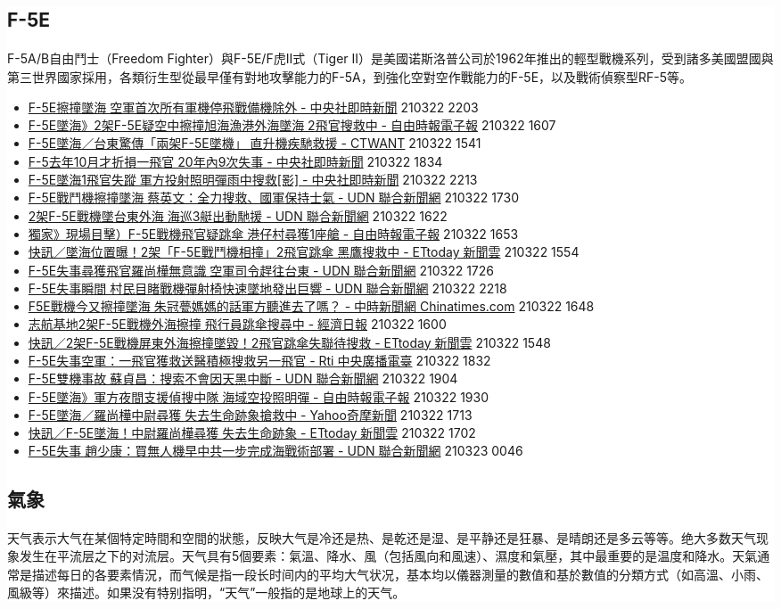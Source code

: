 ## F-5E

F-5A/B自由鬥士（Freedom Fighter）與F-5E/F虎II式（Tiger II）是美國诺斯洛普公司於1962年推出的輕型戰機系列，受到諸多美國盟國與第三世界國家採用，各類衍生型從最早僅有對地攻擊能力的F-5A，到強化空對空作戰能力的F-5E，以及戰術偵察型RF-5等。
- [F-5E擦撞墜海 空軍首次所有軍機停飛戰備機除外 - 中央社即時新聞](https://www.cna.com.tw/news/firstnews/202103225008.aspx "F-5E擦撞墜海 空軍首次所有軍機停飛戰備機除外 - 中央社即時新聞") 210322 2203
- [F-5E墜海》2架F-5E疑空中擦撞旭海漁港外海墜海 2飛官搜救中 - 自由時報電子報](https://news.ltn.com.tw/news/politics/breakingnews/3475147 "F-5E墜海》2架F-5E疑空中擦撞旭海漁港外海墜海 2飛官搜救中 - 自由時報電子報") 210322 1607
- [F-5E墜海／台東驚傳「兩架F-5E墜機」 直升機疾馳救援 - CTWANT](https://www.ctwant.com/article/108520 "F-5E墜海／台東驚傳「兩架F-5E墜機」 直升機疾馳救援 - CTWANT") 210322 1541
- [F-5去年10月才折損一飛官 20年內9次失事 - 中央社即時新聞](https://www.cna.com.tw/news/aipl/202103220254.aspx "F-5去年10月才折損一飛官 20年內9次失事 - 中央社即時新聞") 210322 1834
- [F-5E墜海1飛官失蹤 軍方投射照明彈雨中搜救[影] - 中央社即時新聞](https://www.cna.com.tw/news/aipl/202103220315.aspx "F-5E墜海1飛官失蹤 軍方投射照明彈雨中搜救[影] - 中央社即時新聞") 210322 2213
- [F-5E戰鬥機擦撞墜海 蔡英文：全力搜救、國軍保持士氣 - UDN 聯合新聞網](https://udn.com/news/story/10930/5335663 "F-5E戰鬥機擦撞墜海 蔡英文：全力搜救、國軍保持士氣 - UDN 聯合新聞網") 210322 1730
- [2架F-5E戰機墜台東外海 海巡3艇出動馳援 - UDN 聯合新聞網](https://udn.com/news/story/10930/5335495 "2架F-5E戰機墜台東外海 海巡3艇出動馳援 - UDN 聯合新聞網") 210322 1622
- [獨家》現場目擊）F-5E戰機飛官疑跳傘 港仔村尋獲1座艙 - 自由時報電子報](https://news.ltn.com.tw/news/politics/breakingnews/3475227 "獨家》現場目擊）F-5E戰機飛官疑跳傘 港仔村尋獲1座艙 - 自由時報電子報") 210322 1653
- [快訊／墜海位置曝！2架「F-5E戰鬥機相撞」2飛官跳傘 黑鷹搜救中 - ETtoday 新聞雲](https://www.ettoday.net/news/20210322/1943822.htm "快訊／墜海位置曝！2架「F-5E戰鬥機相撞」2飛官跳傘 黑鷹搜救中 - ETtoday 新聞雲") 210322 1554
- [F-5E失事尋獲飛官羅尚樺無意識 空軍司令趕往台東 - UDN 聯合新聞網](https://udn.com/news/story/10930/5335652 "F-5E失事尋獲飛官羅尚樺無意識 空軍司令趕往台東 - UDN 聯合新聞網") 210322 1726
- [F-5E失事瞬間 村民目睹戰機彈射椅快速墜地發出巨響 - UDN 聯合新聞網](https://udn.com/news/story/122063/5336160?from=udn-ch1_breaknews-1-0-news "F-5E失事瞬間 村民目睹戰機彈射椅快速墜地發出巨響 - UDN 聯合新聞網") 210322 2218
- [F5E戰機今又擦撞墜海 朱冠甍媽媽的話軍方聽進去了嗎？ - 中時新聞網 Chinatimes.com](https://www.chinatimes.com/realtimenews/20210322003773-260407 "F5E戰機今又擦撞墜海 朱冠甍媽媽的話軍方聽進去了嗎？ - 中時新聞網 Chinatimes.com") 210322 1648
- [志航基地2架F-5E戰機外海擦撞 飛行員跳傘搜尋中 - 經濟日報](https://money.udn.com/money/story/7307/5335447 "志航基地2架F-5E戰機外海擦撞 飛行員跳傘搜尋中 - 經濟日報") 210322 1600
- [快訊／2架F-5E戰機屏東外海擦撞墜毀！2飛官跳傘失聯待搜救 - ETtoday 新聞雲](https://www.ettoday.net/news/20210322/1943819.htm "快訊／2架F-5E戰機屏東外海擦撞墜毀！2飛官跳傘失聯待搜救 - ETtoday 新聞雲") 210322 1548
- [F-5E失事空軍：一飛官獲救送醫積極搜救另一飛官 - Rti 中央廣播電臺](https://www.rti.org.tw/news/view/id/2094893 "F-5E失事空軍：一飛官獲救送醫積極搜救另一飛官 - Rti 中央廣播電臺") 210322 1832
- [F-5E雙機事故 蘇貞昌：搜索不會因天黑中斷 - UDN 聯合新聞網](https://udn.com/news/story/122063/5335845 "F-5E雙機事故 蘇貞昌：搜索不會因天黑中斷 - UDN 聯合新聞網") 210322 1904
- [F-5E墜海》軍方夜間支援偵搜中隊 海域空投照明彈 - 自由時報電子報](https://news.ltn.com.tw/news/politics/breakingnews/3475437 "F-5E墜海》軍方夜間支援偵搜中隊 海域空投照明彈 - 自由時報電子報") 210322 1930
- [F-5E墜海／羅尚樺中尉尋獲 失去生命跡象搶救中 - Yahoo奇摩新聞](https://tw.news.yahoo.com/f-5e%E5%A2%9C%E6%B5%B7-%E7%BE%85%E5%B0%9A%E6%A8%BA%E4%B8%AD%E5%B0%89%E5%B0%8B%E7%8D%B2-%E5%A4%B1%E5%8E%BB%E7%94%9F%E5%91%BD%E8%B7%A1%E8%B1%A1%E6%90%B6%E6%95%91%E4%B8%AD-091329992.html "F-5E墜海／羅尚樺中尉尋獲 失去生命跡象搶救中 - Yahoo奇摩新聞") 210322 1713
- [快訊／F-5E墜海！中尉羅尚樺尋獲 失去生命跡象 - ETtoday 新聞雲](https://www.ettoday.net/news/20210322/1943908.htm "快訊／F-5E墜海！中尉羅尚樺尋獲 失去生命跡象 - ETtoday 新聞雲") 210322 1702
- [F-5E失事 趙少康：買無人機早中共一步完成海戰術部署 - UDN 聯合新聞網](https://udn.com/news/story/10930/5336512 "F-5E失事 趙少康：買無人機早中共一步完成海戰術部署 - UDN 聯合新聞網") 210323 0046

## 氣象

天气表示大气在某個特定時間和空間的狀態，反映大气是冷还是热、是乾还是湿、是平静还是狂暴、是晴朗还是多云等等。绝大多数天气现象发生在平流层之下的对流层。天气具有5個要素：氣溫、降水、風（包括風向和風速）、濕度和氣壓，其中最重要的是温度和降水。天氣通常是描述每日的各要素情況，而气候是指一段长时间内的平均大气状况，基本均以儀器測量的數值和基於數值的分類方式（如高溫、小雨、風級等）來描述。如果没有特别指明，“天气”一般指的是地球上的天气。

